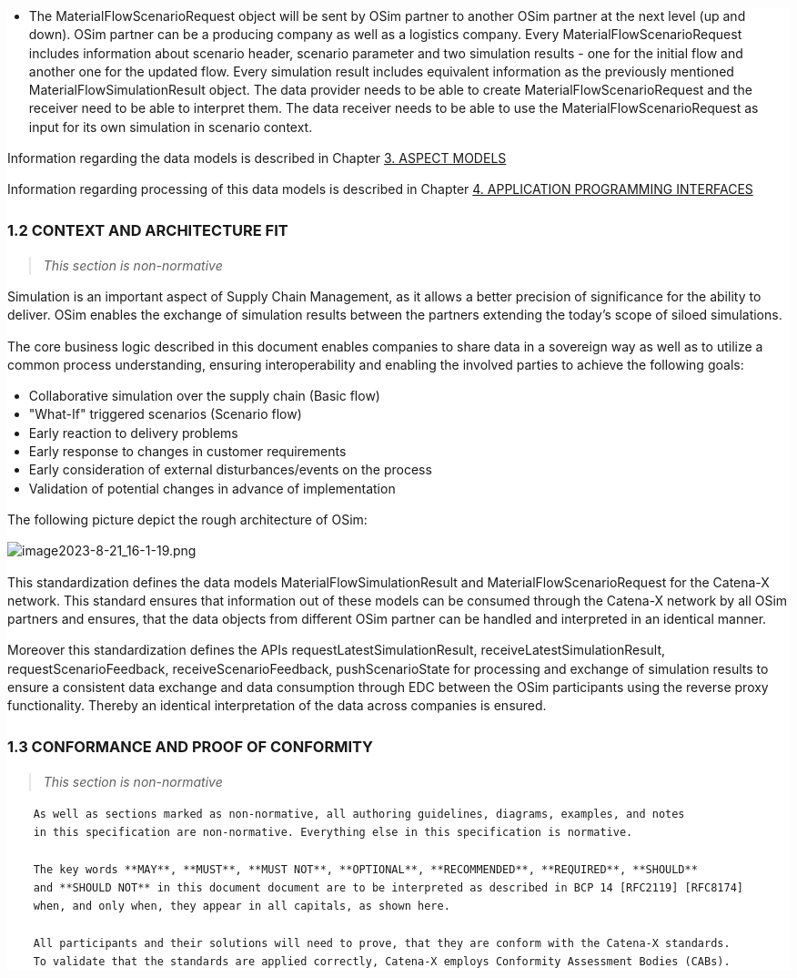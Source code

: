 - The MaterialFlowScenarioRequest object will be sent by OSim partner to another OSim partner at the next level (up and down). OSim partner can be a producing company as well as a logistics company. Every MaterialFlowScenarioRequest includes information about scenario header, scenario parameter and two simulation results - one for the initial flow and another one for the updated flow. Every simulation result includes equivalent information as the previously mentioned MaterialFlowSimulationResult object. The data provider needs to be able to create MaterialFlowScenarioRequest and the receiver need to be able to interpret them. The data receiver needs to be able to use the MaterialFlowScenarioRequest as input for its own simulation in scenario context.

Information regarding the data models is described in Chapter [3. ASPECT MODELS](#3-aspect-models)

Information regarding processing of this data models is described in Chapter [4. APPLICATION PROGRAMMING INTERFACES](#4-application-programming-interfaces)

### 1.2 CONTEXT AND ARCHITECTURE FIT

> *This section is non-normative*

Simulation is an important aspect of Supply Chain Management, as it allows a better precision of significance for the ability to deliver. OSim enables the exchange of simulation results between the partners extending the today’s scope of siloed simulations.

The core business logic described in this document enables companies to share data in a sovereign way as well as to utilize a common process understanding, ensuring interoperability and enabling the involved parties to achieve the following goals:

- Collaborative simulation over the supply chain (Basic flow)
- "What-If" triggered scenarios (Scenario flow)
- Early reaction to delivery problems
- Early response to changes in customer requirements
- Early consideration of external disturbances/events on the process
- Validation of potential changes in advance of implementation

The following picture depict the rough architecture of OSim:

![image2023-8-21_16-1-19.png](./assets/image2023-8-21_16-1-19.png)

This standardization defines the data models MaterialFlowSimulationResult and MaterialFlowScenarioRequest for the Catena-X network. This standard ensures that information out of these models can be consumed through the Catena-X network by all OSim partners and ensures, that the data objects from different OSim partner can be handled and interpreted in an identical manner.

Moreover this standardization defines the APIs requestLatestSimulationResult, receiveLatestSimulationResult, requestScenarioFeedback, receiveScenarioFeedback, pushScenarioState for processing and exchange of simulation results to ensure a consistent data exchange and data consumption through EDC between the OSim participants using the reverse proxy functionality. Thereby an identical interpretation of the data across companies is ensured.

### 1.3 CONFORMANCE AND PROOF OF CONFORMITY

> *This section is non-normative*

```text
    As well as sections marked as non-normative, all authoring guidelines, diagrams, examples, and notes
    in this specification are non-normative. Everything else in this specification is normative.

    The key words **MAY**, **MUST**, **MUST NOT**, **OPTIONAL**, **RECOMMENDED**, **REQUIRED**, **SHOULD**
    and **SHOULD NOT** in this document document are to be interpreted as described in BCP 14 [RFC2119] [RFC8174]
    when, and only when, they appear in all capitals, as shown here.

    All participants and their solutions will need to prove, that they are conform with the Catena-X standards.
    To validate that the standards are applied correctly, Catena-X employs Conformity Assessment Bodies (CABs).

```
